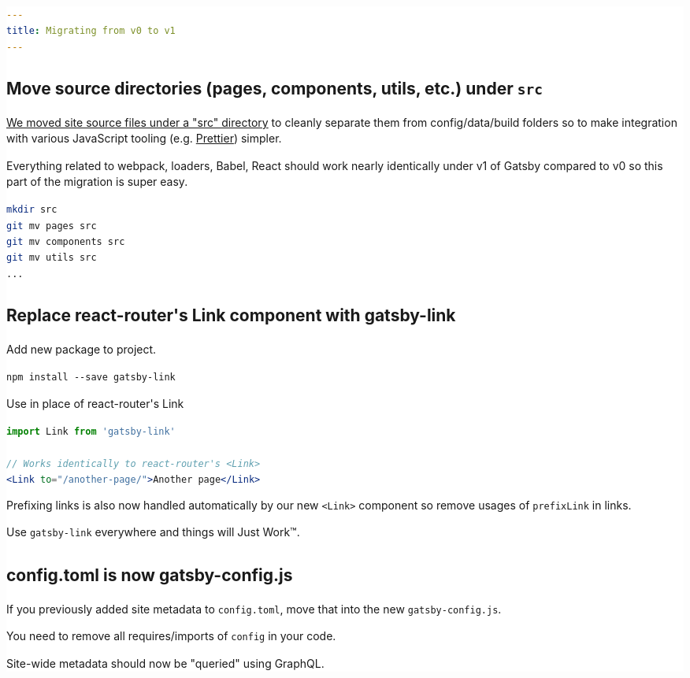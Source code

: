 ```yaml
---
title: Migrating from v0 to v1
---
```


## Move source directories (pages, components, utils, etc.) under `src`

[We moved site source files under a "src"
directory](https://github.com/gatsbyjs/gatsby/issues/814) to cleanly separate
them from config/data/build folders so to make integration with various
JavaScript tooling (e.g. [Prettier](https://github.com/prettier/prettier))
simpler.

Everything related to webpack, loaders, Babel, React should work nearly
identically under v1 of Gatsby compared to v0 so this part of the migration is
super easy.

```bash
mkdir src
git mv pages src
git mv components src
git mv utils src
...
```

## Replace react-router's Link component with gatsby-link

Add new package to project.

`npm install --save gatsby-link`

Use in place of react-router's Link

```jsx
import Link from 'gatsby-link'

// Works identically to react-router's <Link>
<Link to="/another-page/">Another page</Link>
```

Prefixing links is also now handled automatically by our new `<Link>` component
so remove usages of `prefixLink` in links.

Use `gatsby-link` everywhere and things will Just Work™.


## config.toml is now gatsby-config.js

If you previously added site metadata to `config.toml`, move that into
the new `gatsby-config.js`.

You need to remove all requires/imports of `config` in your code.

Site-wide metadata should now be "queried" using GraphQL.
